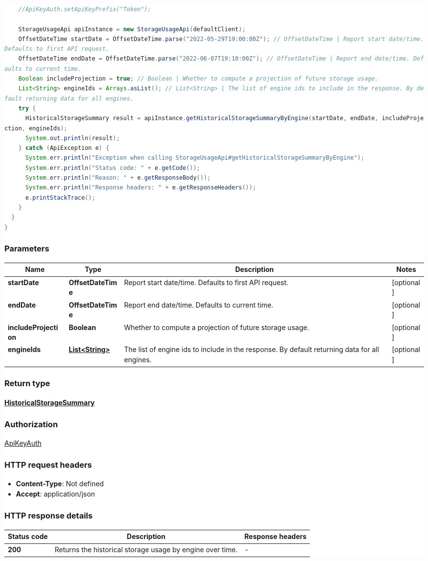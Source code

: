 ```java
    //ApiKeyAuth.setApiKeyPrefix("Token");

    StorageUsageApi apiInstance = new StorageUsageApi(defaultClient);
    OffsetDateTime startDate = OffsetDateTime.parse("2022-05-29T19:00:00Z"); // OffsetDateTime | Report start date/time. Defaults to first API request.
    OffsetDateTime endDate = OffsetDateTime.parse("2022-06-07T19:10:00Z"); // OffsetDateTime | Report end date/time. Defaults to current time.
    Boolean includeProjection = true; // Boolean | Whether to compute a projection of future storage usage.
    List<String> engineIds = Arrays.asList(); // List<String> | The list of engine ids to include in the response. By default returning data for all engines.
    try {
      HistoricalStorageSummary result = apiInstance.getHistoricalStorageSummaryByEngine(startDate, endDate, includeProjection, engineIds);
      System.out.println(result);
    } catch (ApiException e) {
      System.err.println("Exception when calling StorageUsageApi#getHistoricalStorageSummaryByEngine");
      System.err.println("Status code: " + e.getCode());
      System.err.println("Reason: " + e.getResponseBody());
      System.err.println("Response headers: " + e.getResponseHeaders());
      e.printStackTrace();
    }
  }
}
```

### Parameters

| Name | Type | Description  | Notes |
|------------- | ------------- | ------------- | -------------|
| **startDate** | **OffsetDateTime**| Report start date/time. Defaults to first API request. | [optional] |
| **endDate** | **OffsetDateTime**| Report end date/time. Defaults to current time. | [optional] |
| **includeProjection** | **Boolean**| Whether to compute a projection of future storage usage. | [optional] |
| **engineIds** | [**List&lt;String&gt;**](String.md)| The list of engine ids to include in the response. By default returning data for all engines. | [optional] |

### Return type

[**HistoricalStorageSummary**](HistoricalStorageSummary.md)

### Authorization

[ApiKeyAuth](../README.md#ApiKeyAuth)

### HTTP request headers

 - **Content-Type**: Not defined
 - **Accept**: application/json

### HTTP response details
| Status code | Description | Response headers |
|-------------|-------------|------------------|
| **200** | Returns the historical storage usage by engine over time. |  -  |

